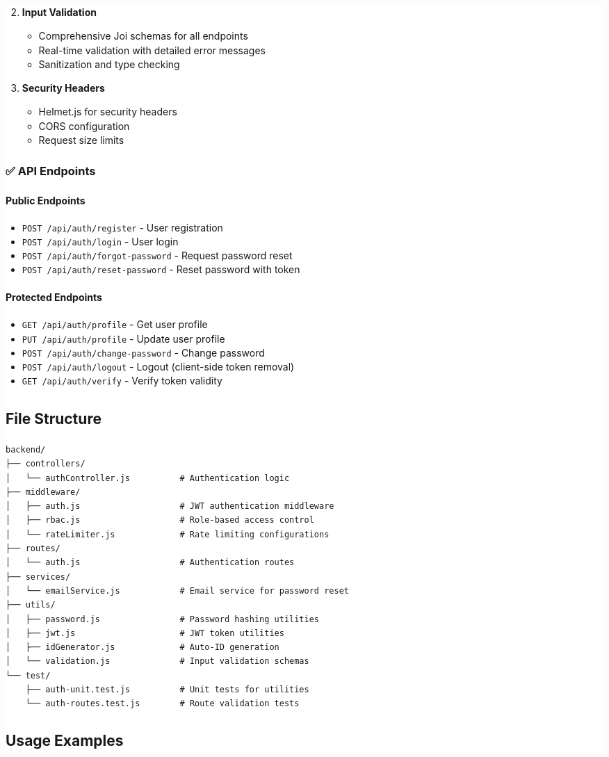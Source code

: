 2. **Input Validation**
   - Comprehensive Joi schemas for all endpoints
   - Real-time validation with detailed error messages
   - Sanitization and type checking

3. **Security Headers**
   - Helmet.js for security headers
   - CORS configuration
   - Request size limits

### ✅ API Endpoints

#### Public Endpoints
- `POST /api/auth/register` - User registration
- `POST /api/auth/login` - User login
- `POST /api/auth/forgot-password` - Request password reset
- `POST /api/auth/reset-password` - Reset password with token

#### Protected Endpoints
- `GET /api/auth/profile` - Get user profile
- `PUT /api/auth/profile` - Update user profile
- `POST /api/auth/change-password` - Change password
- `POST /api/auth/logout` - Logout (client-side token removal)
- `GET /api/auth/verify` - Verify token validity

## File Structure

```
backend/
├── controllers/
│   └── authController.js          # Authentication logic
├── middleware/
│   ├── auth.js                    # JWT authentication middleware
│   ├── rbac.js                    # Role-based access control
│   └── rateLimiter.js             # Rate limiting configurations
├── routes/
│   └── auth.js                    # Authentication routes
├── services/
│   └── emailService.js            # Email service for password reset
├── utils/
│   ├── password.js                # Password hashing utilities
│   ├── jwt.js                     # JWT token utilities
│   ├── idGenerator.js             # Auto-ID generation
│   └── validation.js              # Input validation schemas
└── test/
    ├── auth-unit.test.js          # Unit tests for utilities
    └── auth-routes.test.js        # Route validation tests
```

## Usage Examples

